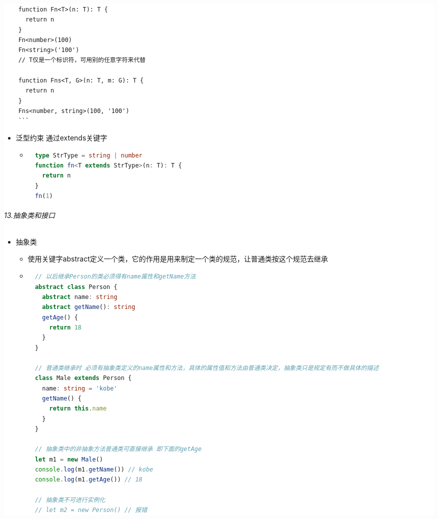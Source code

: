         function Fn<T>(n: T): T {
          return n
        }
        Fn<number>(100)
        Fn<string>('100')
        // T仅是一个标识符，可用别的任意字符来代替
        
        function Fns<T, G>(n: T, m: G): T {
          return n
        }
        Fns<number, string>(100, '100')
        ```

- 泛型约束 通过extends关键字

    - ```typescript
        type StrType = string | number
        function fn<T extends StrType>(n: T): T {
          return n
        }
        fn(1)
        ```

###### 13.抽象类和接口

- 抽象类

    - 使用关键字abstract定义一个类，它的作用是用来制定一个类的规范，让普通类按这个规范去继承

    - ```typescript
        // 以后继承Person的类必须得有name属性和getName方法
        abstract class Person {
          abstract name: string
          abstract getName(): string
          getAge() {
            return 18
          }
        }
        
        // 普通类继承时 必须有抽象类定义的name属性和方法，具体的属性值和方法由普通类决定，抽象类只是规定有而不做具体的描述
        class Male extends Person {
          name: string = 'kobe'
          getName() {
            return this.name
          }
        }
        
        // 抽象类中的非抽象方法普通类可直接继承 即下面的getAge
        let m1 = new Male()
        console.log(m1.getName()) // kobe
        console.log(m1.getAge()) // 18
        
        // 抽象类不可进行实例化
        // let m2 = new Person() // 报错
        ```
